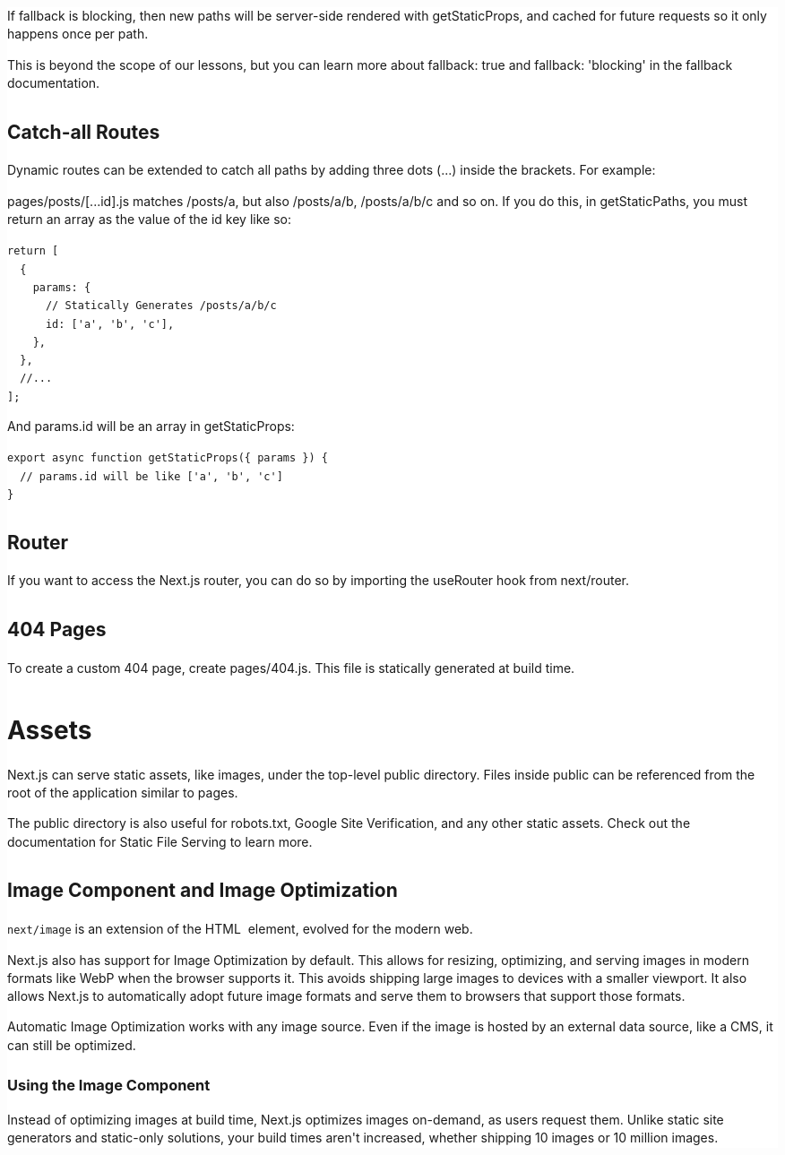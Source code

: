 If fallback is blocking, then new paths will be server-side rendered with getStaticProps, and cached for future requests so it only happens once per path.

This is beyond the scope of our lessons, but you can learn more about fallback: true and fallback: 'blocking' in the fallback documentation.

## Catch-all Routes
Dynamic routes can be extended to catch all paths by adding three dots (...) inside the brackets. For example:

pages/posts/[...id].js matches /posts/a, but also /posts/a/b, /posts/a/b/c and so on.
If you do this, in getStaticPaths, you must return an array as the value of the id key like so:

```
return [
  {
    params: {
      // Statically Generates /posts/a/b/c
      id: ['a', 'b', 'c'],
    },
  },
  //...
];
```

And params.id will be an array in getStaticProps:

```
export async function getStaticProps({ params }) {
  // params.id will be like ['a', 'b', 'c']
}
```

## Router
If you want to access the Next.js router, you can do so by importing the useRouter hook from next/router.

## 404 Pages
To create a custom 404 page, create pages/404.js. This file is statically generated at build time.

# Assets
Next.js can serve static assets, like images, under the top-level public directory. Files inside public can be referenced from the root of the application similar to pages.

The public directory is also useful for robots.txt, Google Site Verification, and any other static assets. Check out the documentation for Static File Serving to learn more.

## Image Component and Image Optimization
```next/image``` is an extension of the HTML <img> element, evolved for the modern web.

Next.js also has support for Image Optimization by default. This allows for resizing, optimizing, and serving images in modern formats like WebP when the browser supports it. This avoids shipping large images to devices with a smaller viewport. It also allows Next.js to automatically adopt future image formats and serve them to browsers that support those formats.

Automatic Image Optimization works with any image source. Even if the image is hosted by an external data source, like a CMS, it can still be optimized.

### Using the Image Component
Instead of optimizing images at build time, Next.js optimizes images on-demand, as users request them. Unlike static site generators and static-only solutions, your build times aren't increased, whether shipping 10 images or 10 million images.

```